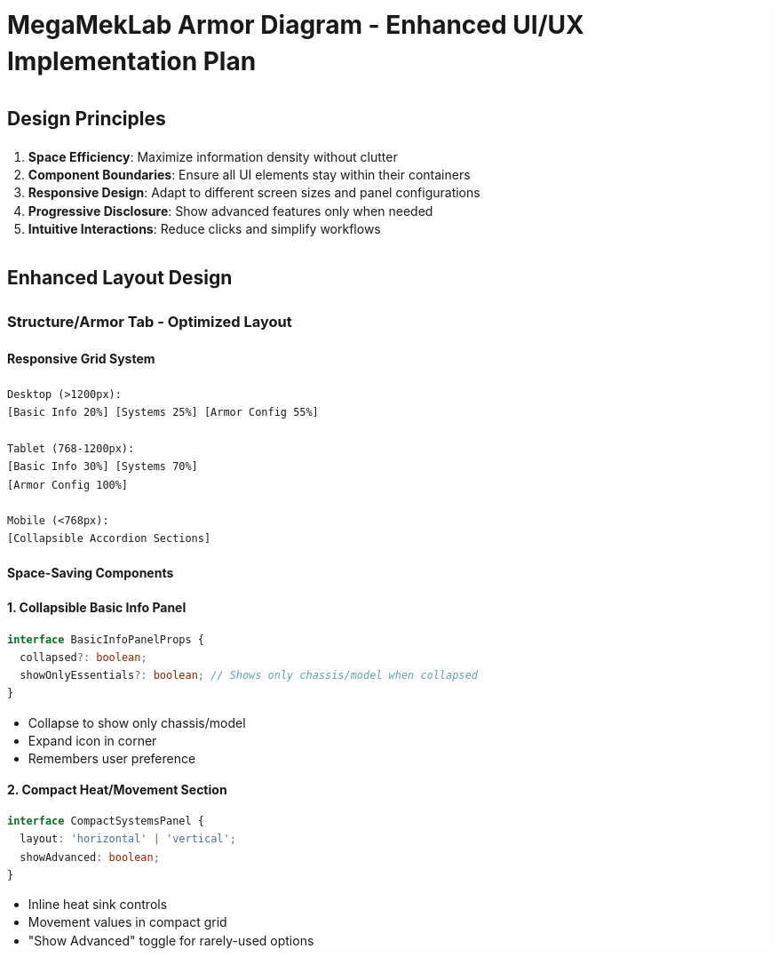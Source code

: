 # MegaMekLab Armor Diagram - Enhanced UI/UX Implementation Plan

## Design Principles
1. **Space Efficiency**: Maximize information density without clutter
2. **Component Boundaries**: Ensure all UI elements stay within their containers
3. **Responsive Design**: Adapt to different screen sizes and panel configurations
4. **Progressive Disclosure**: Show advanced features only when needed
5. **Intuitive Interactions**: Reduce clicks and simplify workflows

## Enhanced Layout Design

### Structure/Armor Tab - Optimized Layout

#### Responsive Grid System
```
Desktop (>1200px): 
[Basic Info 20%] [Systems 25%] [Armor Config 55%]

Tablet (768-1200px):
[Basic Info 30%] [Systems 70%]
[Armor Config 100%]

Mobile (<768px):
[Collapsible Accordion Sections]
```

#### Space-Saving Components

**1. Collapsible Basic Info Panel**
```typescript
interface BasicInfoPanelProps {
  collapsed?: boolean;
  showOnlyEssentials?: boolean; // Shows only chassis/model when collapsed
}
```
- Collapse to show only chassis/model
- Expand icon in corner
- Remembers user preference

**2. Compact Heat/Movement Section**
```typescript
interface CompactSystemsPanel {
  layout: 'horizontal' | 'vertical';
  showAdvanced: boolean;
}
```
- Inline heat sink controls
- Movement values in compact grid
- "Show Advanced" toggle for rarely-used options
